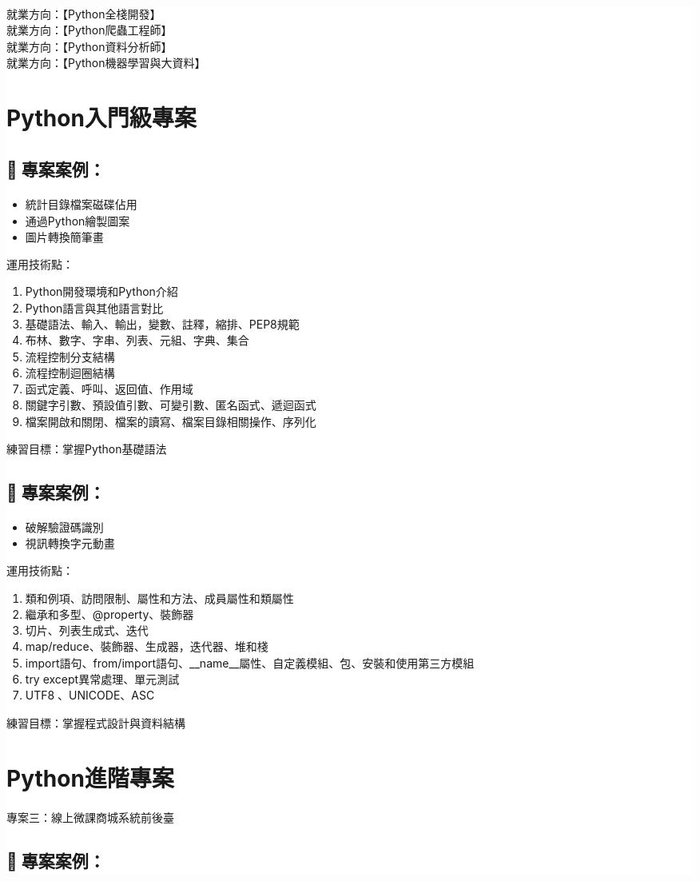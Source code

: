 

就業方向：【Python全棧開發】        
就業方向：【Python爬蟲工程師】          
就業方向：【Python資料分析師】          
就業方向：【Python機器學習與大資料】        




# Python入門級專案        

## 🐢 專案案例：
* 統計目錄檔案磁碟佔用      
* 通過Python繪製圖案        
* 圖片轉換簡筆畫        

運用技術點：        
1. Python開發環境和Python介紹
2. Python語言與其他語言對比
3. 基礎語法、輸入、輸出，變數、註釋，縮排、PEP8規範
4. 布林、數字、字串、列表、元組、字典、集合
5. 流程控制分支結構
6. 流程控制迴圈結構
7. 函式定義、呼叫、返回值、作用域
8. 關鍵字引數、預設值引數、可變引數、匿名函式、遞迴函式
9. 檔案開啟和關閉、檔案的讀寫、檔案目錄相關操作、序列化         

練習目標：掌握Python基礎語法


## 🐢 專案案例：          
* 破解驗證碼識別        
* 視訊轉換字元動畫      

運用技術點：        
1. 類和例項、訪問限制、屬性和方法、成員屬性和類屬性     
2. 繼承和多型、@property、裝飾器        
3. 切片、列表生成式、迭代       
4. map/reduce、裝飾器、生成器，迭代器、堆和棧       
5. import語句、from/import語句、__name__屬性、自定義模組、包、安裝和使用第三方模組      
6. try except異常處理、單元測試     
7. UTF8 、UNICODE、ASC      

練習目標：掌握程式設計與資料結構        


# Python進階專案      

專案三：線上微課商城系統前後臺        

## 🐢 專案案例：      
